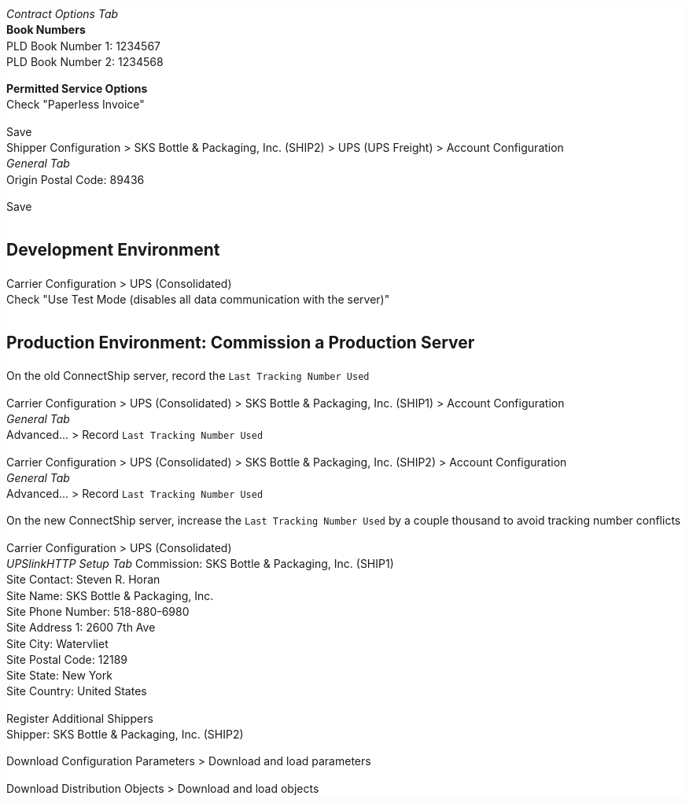 _Contract Options Tab_  
**Book Numbers**  
PLD Book Number 1: 1234567  
PLD Book Number 2: 1234568

**Permitted Service Options**  
Check "Paperless Invoice"

Save  
Shipper Configuration > SKS Bottle & Packaging, Inc. (SHIP2) > UPS (UPS Freight) > Account Configuration  
_General Tab_  
Origin Postal Code: 89436  

Save

## Development Environment
Carrier Configuration > UPS (Consolidated)  
Check "Use Test Mode (disables all data communication with the server)"

## Production Environment: Commission a Production Server
On the old ConnectShip server, record the `Last Tracking Number Used`

Carrier Configuration > UPS (Consolidated) > SKS Bottle & Packaging, Inc. (SHIP1) > Account Configuration  
_General Tab_  
Advanced... > Record `Last Tracking Number Used`  

Carrier Configuration > UPS (Consolidated) > SKS Bottle & Packaging, Inc. (SHIP2) > Account Configuration  
_General Tab_  
Advanced... > Record `Last Tracking Number Used`

On the new ConnectShip server, increase the `Last Tracking Number Used` by a couple thousand to avoid tracking number conflicts

Carrier Configuration > UPS (Consolidated)  
_UPSlinkHTTP Setup Tab_
Commission: SKS Bottle & Packaging, Inc. (SHIP1)  
Site Contact: Steven R. Horan  
Site Name: SKS Bottle & Packaging, Inc.  
Site Phone Number: 518-880-6980  
Site Address 1: 2600 7th Ave  
Site City: Watervliet  
Site Postal Code: 12189  
Site State: New York  
Site Country: United States  

Register Additional Shippers  
Shipper: SKS Bottle & Packaging, Inc. (SHIP2)  

Download Configuration Parameters > Download and load parameters

Download Distribution Objects > Download and load objects

